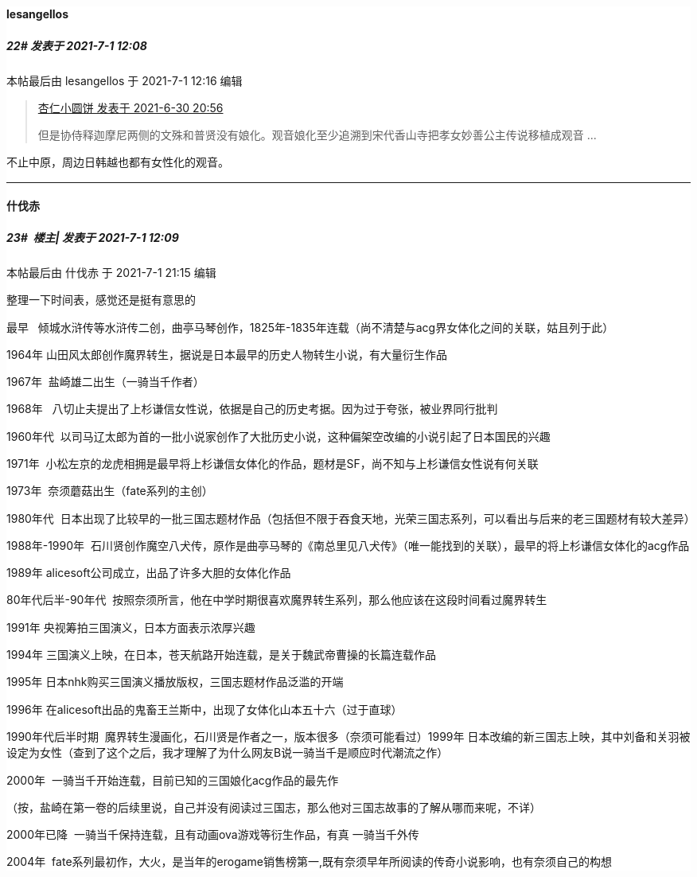 ####  lesangellos  
##### 22#       发表于 2021-7-1 12:08


 本帖最后由 lesangellos 于 2021-7-1 12:16 编辑 
<blockquote><a href="httphttps://bbs.saraba1st.com/2b/forum.php?mod=redirect&amp;goto=findpost&amp;pid=51795287&amp;ptid=2012810" target="_blank">杏仁小圆饼 发表于 2021-6-30 20:56</a>

但是协侍释迦摩尼两侧的文殊和普贤没有娘化。观音娘化至少追溯到宋代香山寺把孝女妙善公主传说移植成观音 ...</blockquote>
不止中原，周边日韩越也都有女性化的观音。


*****

####  什伐赤  
##### 23#         楼主| 发表于 2021-7-1 12:09


 本帖最后由 什伐赤 于 2021-7-1 21:15 编辑 

整理一下时间表，感觉还是挺有意思的

最早   倾城水浒传等水浒传二创，曲亭马琴创作，1825年-1835年连载（尚不清楚与acg界女体化之间的关联，姑且列于此）

1964年 山田风太郎创作魔界转生，据说是日本最早的历史人物转生小说，有大量衍生作品

1967年  盐崎雄二出生（一骑当千作者）

1968年   八切止夫提出了上杉谦信女性说，依据是自己的历史考据。因为过于夸张，被业界同行批判

1960年代  以司马辽太郎为首的一批小说家创作了大批历史小说，这种偏架空改编的小说引起了日本国民的兴趣

1971年  小松左京的龙虎相拥是最早将上杉谦信女体化的作品，题材是SF，尚不知与上杉谦信女性说有何关联

1973年  奈须蘑菇出生（fate系列的主创）

1980年代  日本出现了比较早的一批三国志题材作品（包括但不限于吞食天地，光荣三国志系列，可以看出与后来的老三国题材有较大差异）

1988年-1990年  石川贤创作魔空八犬传，原作是曲亭马琴的《南总里见八犬传》（唯一能找到的关联），最早的将上杉谦信女体化的acg作品

1989年 alicesoft公司成立，出品了许多大胆的女体化作品

80年代后半-90年代  按照奈须所言，他在中学时期很喜欢魔界转生系列，那么他应该在这段时间看过魔界转生

1991年 央视筹拍三国演义，日本方面表示浓厚兴趣

1994年 三国演义上映，在日本，苍天航路开始连载，是关于魏武帝曹操的长篇连载作品

1995年 日本nhk购买三国演义播放版权，三国志题材作品泛滥的开端

1996年 在alicesoft出品的鬼畜王兰斯中，出现了女体化山本五十六（过于直球）

1990年代后半时期  魔界转生漫画化，石川贤是作者之一，版本很多（奈须可能看过）1999年 日本改编的新三国志上映，其中刘备和关羽被设定为女性（查到了这个之后，我才理解了为什么网友B说一骑当千是顺应时代潮流之作）

2000年  一骑当千开始连载，目前已知的三国娘化acg作品的最先作

（按，盐崎在第一卷的后续里说，自己并没有阅读过三国志，那么他对三国志故事的了解从哪而来呢，不详）

2000年已降  一骑当千保持连载，且有动画ova游戏等衍生作品，有真 一骑当千外传

2004年  fate系列最初作，大火，是当年的erogame销售榜第一,既有奈须早年所阅读的传奇小说影响，也有奈须自己的构想
